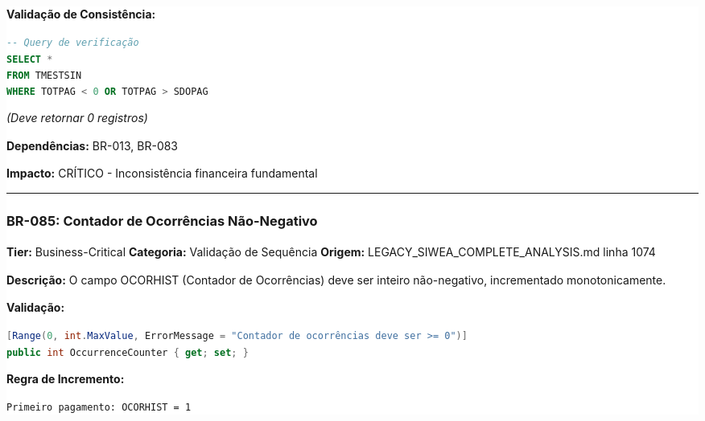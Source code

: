**Validação de Consistência:**
```sql
-- Query de verificação
SELECT *
FROM TMESTSIN
WHERE TOTPAG < 0 OR TOTPAG > SDOPAG
```
*(Deve retornar 0 registros)*

**Dependências:** BR-013, BR-083

**Impacto:** CRÍTICO - Inconsistência financeira fundamental

---

### BR-085: Contador de Ocorrências Não-Negativo

**Tier:** Business-Critical
**Categoria:** Validação de Sequência
**Origem:** LEGACY_SIWEA_COMPLETE_ANALYSIS.md linha 1074

**Descrição:**
O campo OCORHIST (Contador de Ocorrências) deve ser inteiro não-negativo, incrementado monotonicamente.

**Validação:**
```csharp
[Range(0, int.MaxValue, ErrorMessage = "Contador de ocorrências deve ser >= 0")]
public int OccurrenceCounter { get; set; }
```

**Regra de Incremento:**
```
Primeiro pagamento: OCORHIST = 1
